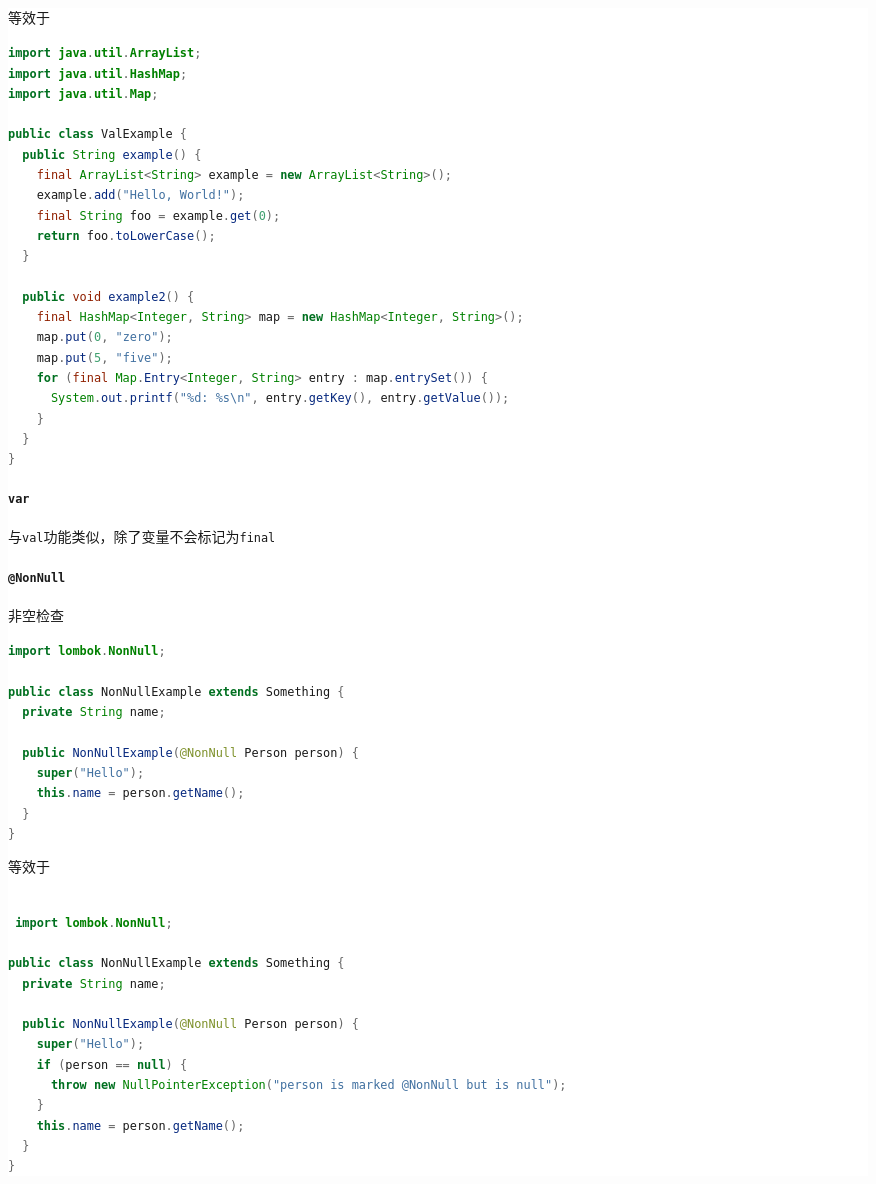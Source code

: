 等效于

```java
import java.util.ArrayList;
import java.util.HashMap;
import java.util.Map;

public class ValExample {
  public String example() {
    final ArrayList<String> example = new ArrayList<String>();
    example.add("Hello, World!");
    final String foo = example.get(0);
    return foo.toLowerCase();
  }

  public void example2() {
    final HashMap<Integer, String> map = new HashMap<Integer, String>();
    map.put(0, "zero");
    map.put(5, "five");
    for (final Map.Entry<Integer, String> entry : map.entrySet()) {
      System.out.printf("%d: %s\n", entry.getKey(), entry.getValue());
    }
  }
}
```

#### `var`

与`val`功能类似，除了变量不会标记为`final`

#### `@NonNull`

非空检查

```java
import lombok.NonNull;

public class NonNullExample extends Something {
  private String name;

  public NonNullExample(@NonNull Person person) {
    super("Hello");
    this.name = person.getName();
  }
}
```

等效于


```java

 import lombok.NonNull;

public class NonNullExample extends Something {
  private String name;

  public NonNullExample(@NonNull Person person) {
    super("Hello");
    if (person == null) {
      throw new NullPointerException("person is marked @NonNull but is null");
    }
    this.name = person.getName();
  }
}
```

